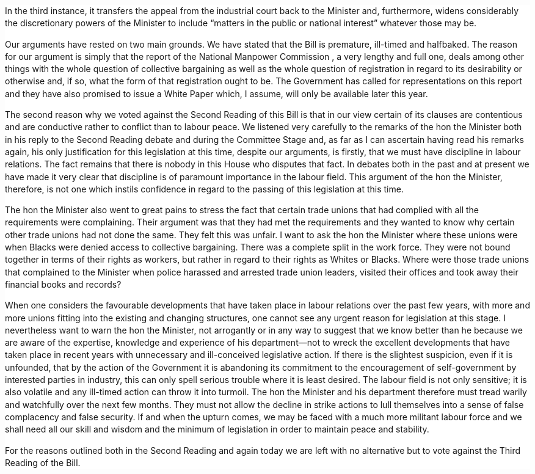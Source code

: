<p>In the third instance, it transfers the appeal from the industrial court back to the Minister and, furthermore, widens considerably the discretionary powers of the Minister to include &#x201C;matters in the public or national interest&#x201D; whatever those may be.</p>

<p>Our arguments have rested on two main grounds. We have stated that the Bill is premature, ill-timed and halfbaked. The reason for our argument is simply that the report of the National Manpower Commission <span class="col_8483-8484" refersTo="page_0032"/>, a very lengthy and full one, deals among other things with the whole question of collective bargaining as well as the whole question of registration in regard to its desirability or otherwise and, if so, what the form of that registration ought to be. The Government has called for representations on this report and they have also promised to issue a White Paper which, I assume, will only be available later this year.</p>

<p>The second reason why we voted against the Second Reading of this Bill is that in our view certain of its clauses are contentious and are conductive rather to conflict than to labour peace. We listened very carefully to the remarks of the hon the Minister both in his reply to the Second Reading debate and during the Committee Stage and, as far as I can ascertain having read his remarks again, his only justification for this legislation at this time, despite our arguments, is firstly, that we must have discipline in labour relations. The fact remains that there is nobody in this House who disputes that fact. In debates both in the past and at present we have made it very clear that discipline is of paramount importance in the labour field. This argument of the hon the Minister, therefore, is not one which instils confidence in regard to the passing of this legislation at this time.</p>

<p>The hon the Minister also went to great pains to stress the fact that certain trade unions that had complied with all the requirements were complaining. Their argument was that they had met the requirements and they wanted to know why certain other trade unions had not done the same. They felt this was unfair. I want to ask the hon the Minister where these unions were when Blacks were denied access to collective bargaining. There was a complete split in the work force. They were not bound together in terms of their rights as workers, but rather in regard to their rights as Whites or Blacks. Where were those trade unions that complained to the Minister when police harassed and arrested trade union leaders, visited their offices and took away their financial books and records?</p>

<p>When one considers the favourable developments that have taken place in labour relations over the past few years, with more and more unions fitting into the existing and changing structures, one cannot see any urgent reason for legislation at this stage. I nevertheless want to warn the hon the Minister, not arrogantly or in any way to suggest that we know better than he because we are aware of the expertise, knowledge and experience of his department&#x2014;not to wreck the excellent developments that have taken place in recent years with unnecessary and ill-conceived legislative action. If there is the slightest suspicion, even if it is unfounded, that by the action of the Government it is abandoning its commitment to the encouragement of self-government by interested parties in industry, this can only spell serious trouble where it is least desired. The labour field is not only sensitive; it is also volatile and any ill-timed action can throw it into turmoil. The hon the Minister and his department therefore must tread warily and watchfully over the next few months. They must not allow the decline in strike actions to lull themselves into a sense of false complacency and false security. If and when the upturn comes, we may be faced with a much more militant labour force and we shall need all our skill and wisdom and the minimum of legislation in order to maintain peace and stability.</p>

<p>For the reasons outlined both in the Second Reading and again today we are left with no alternative but to vote against the Third Reading of the Bill.</p>

</speech>

<speech by="#ballot">
